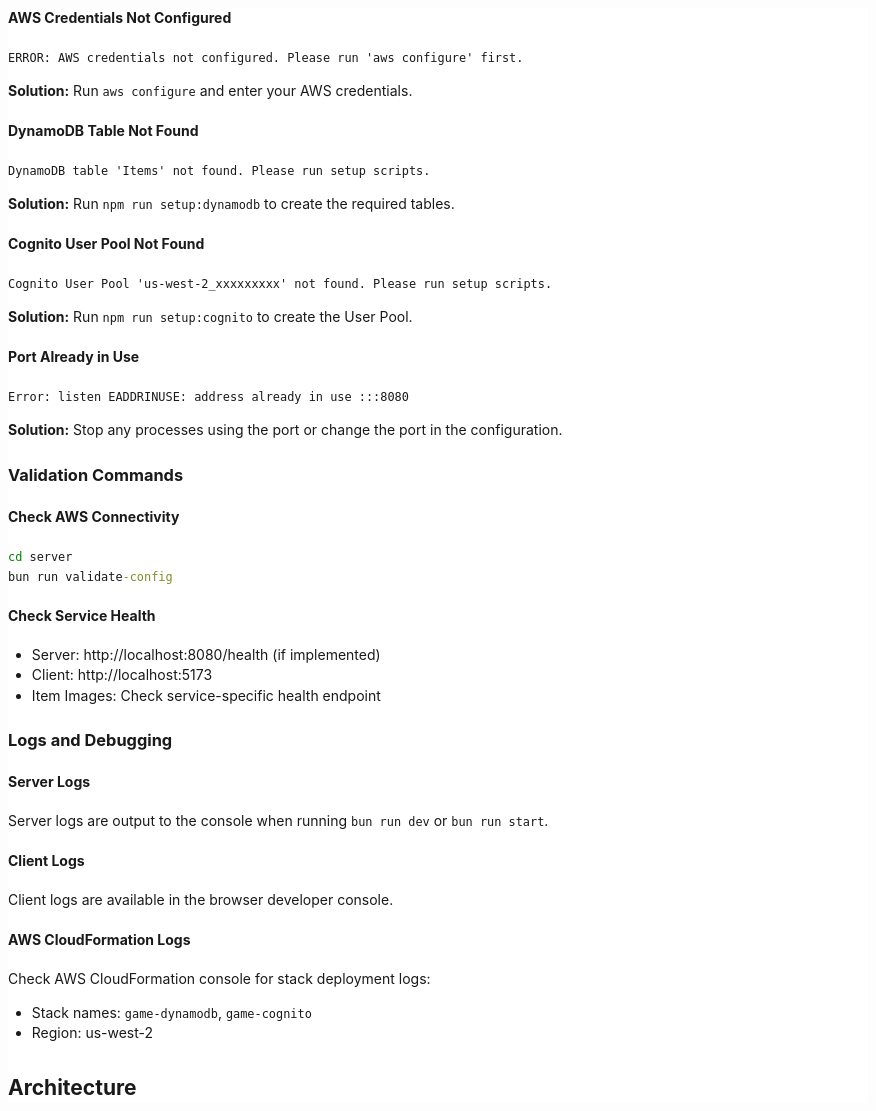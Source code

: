 #### AWS Credentials Not Configured
```
ERROR: AWS credentials not configured. Please run 'aws configure' first.
```
**Solution:** Run `aws configure` and enter your AWS credentials.

#### DynamoDB Table Not Found
```
DynamoDB table 'Items' not found. Please run setup scripts.
```
**Solution:** Run `npm run setup:dynamodb` to create the required tables.

#### Cognito User Pool Not Found
```
Cognito User Pool 'us-west-2_xxxxxxxxx' not found. Please run setup scripts.
```
**Solution:** Run `npm run setup:cognito` to create the User Pool.

#### Port Already in Use
```
Error: listen EADDRINUSE: address already in use :::8080
```
**Solution:** Stop any processes using the port or change the port in the configuration.

### Validation Commands

#### Check AWS Connectivity
```cmd
cd server
bun run validate-config
```

#### Check Service Health
- Server: http://localhost:8080/health (if implemented)
- Client: http://localhost:5173
- Item Images: Check service-specific health endpoint

### Logs and Debugging

#### Server Logs
Server logs are output to the console when running `bun run dev` or `bun run start`.

#### Client Logs
Client logs are available in the browser developer console.

#### AWS CloudFormation Logs
Check AWS CloudFormation console for stack deployment logs:
- Stack names: `game-dynamodb`, `game-cognito`
- Region: us-west-2

## Architecture
